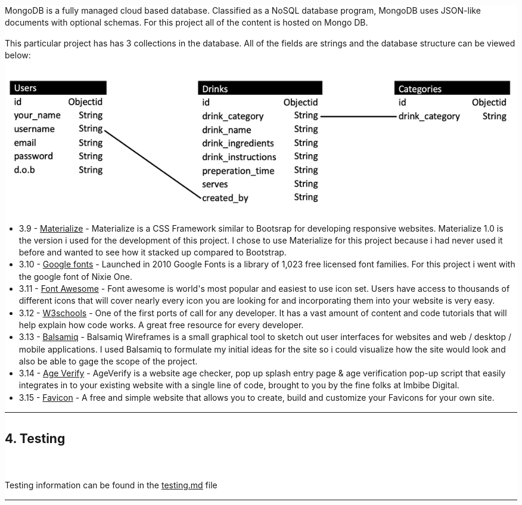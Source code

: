 MongoDB is a fully managed cloud based database. Classified as a NoSQL database program, MongoDB uses JSON-like documents with optional schemas. For this project all of the content is hosted on Mongo DB. 

This particular project has has 3 collections in the database. All of the fields are strings and the database structure can be viewed below: 

![Image of the Mongo DB structure](assets/images/readme_images/mongo_db_structure.png)


* 3.9 - [Materialize](https://materializecss.com/) - Materialize is a CSS Framework similar to Bootsrap for developing responsive websites. Materialize 1.0 is the version i used for the development of this project. I chose to use Materialize for this project because i had never used it before and wanted to see how it stacked up compared to Bootstrap.
* 3.10 - [Google fonts](https://fonts.google.com/) - Launched in 2010 Google Fonts is a library of 1,023 free licensed font families. For this project i went with the google font of Nixie One.
* 3.11 - [Font Awesome](https://fontawesome.com/) - Font awesome is world's most popular and easiest to use icon set. Users have access to thousands of different icons that will cover nearly every icon you are looking for and incorporating them into your website is very easy. 
* 3.12 - [W3schools](https://www.w3schools.com/) - One of the first ports of call for any developer. It has a vast amount of content and code tutorials that will help explain how code works. A great free resource for every developer. 
* 3.13 - [Balsamiq](https://balsamiq.com/) - Balsamiq Wireframes is a small graphical tool to sketch out user interfaces for websites and web / desktop / mobile applications. I used Balsamiq to formulate my initial ideas for the site so i could visualize how the site would look and also be able to gage the scope of the project. 
* 3.14 - [Age Verify](https://ageverify.com/) - AgeVerify is a website age checker, pop up splash entry page & age verification pop-up script that easily integrates in to your existing website with a single line of code, brought to you by the fine folks at Imbibe Digital.
* 3.15 - [Favicon](https://favicon.io/favicon-generator/) - A free and simple website that allows you to create, build and customize your Favicons for your own site. 

<hr>

## **4. Testing** ##
<br>

Testing information can be found in the [testing.md](testing.md) file

<hr>
